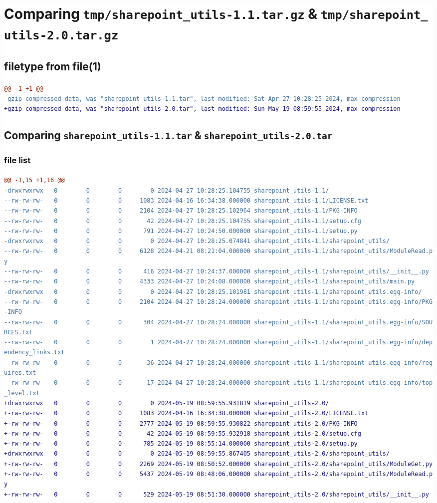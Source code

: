 # Comparing `tmp/sharepoint_utils-1.1.tar.gz` & `tmp/sharepoint_utils-2.0.tar.gz`

## filetype from file(1)

```diff
@@ -1 +1 @@
-gzip compressed data, was "sharepoint_utils-1.1.tar", last modified: Sat Apr 27 10:28:25 2024, max compression
+gzip compressed data, was "sharepoint_utils-2.0.tar", last modified: Sun May 19 08:59:55 2024, max compression
```

## Comparing `sharepoint_utils-1.1.tar` & `sharepoint_utils-2.0.tar`

### file list

```diff
@@ -1,15 +1,16 @@
-drwxrwxrwx   0        0        0        0 2024-04-27 10:28:25.104755 sharepoint_utils-1.1/
--rw-rw-rw-   0        0        0     1083 2024-04-16 16:34:38.000000 sharepoint_utils-1.1/LICENSE.txt
--rw-rw-rw-   0        0        0     2104 2024-04-27 10:28:25.102964 sharepoint_utils-1.1/PKG-INFO
--rw-rw-rw-   0        0        0       42 2024-04-27 10:28:25.104755 sharepoint_utils-1.1/setup.cfg
--rw-rw-rw-   0        0        0      791 2024-04-27 10:24:50.000000 sharepoint_utils-1.1/setup.py
-drwxrwxrwx   0        0        0        0 2024-04-27 10:28:25.074841 sharepoint_utils-1.1/sharepoint_utils/
--rw-rw-rw-   0        0        0     6128 2024-04-21 08:21:04.000000 sharepoint_utils-1.1/sharepoint_utils/ModuleRead.py
--rw-rw-rw-   0        0        0      416 2024-04-27 10:24:37.000000 sharepoint_utils-1.1/sharepoint_utils/__init__.py
--rw-rw-rw-   0        0        0     4333 2024-04-27 10:24:08.000000 sharepoint_utils-1.1/sharepoint_utils/main.py
-drwxrwxrwx   0        0        0        0 2024-04-27 10:28:25.101981 sharepoint_utils-1.1/sharepoint_utils.egg-info/
--rw-rw-rw-   0        0        0     2104 2024-04-27 10:28:24.000000 sharepoint_utils-1.1/sharepoint_utils.egg-info/PKG-INFO
--rw-rw-rw-   0        0        0      304 2024-04-27 10:28:24.000000 sharepoint_utils-1.1/sharepoint_utils.egg-info/SOURCES.txt
--rw-rw-rw-   0        0        0        1 2024-04-27 10:28:24.000000 sharepoint_utils-1.1/sharepoint_utils.egg-info/dependency_links.txt
--rw-rw-rw-   0        0        0       36 2024-04-27 10:28:24.000000 sharepoint_utils-1.1/sharepoint_utils.egg-info/requires.txt
--rw-rw-rw-   0        0        0       17 2024-04-27 10:28:24.000000 sharepoint_utils-1.1/sharepoint_utils.egg-info/top_level.txt
+drwxrwxrwx   0        0        0        0 2024-05-19 08:59:55.931819 sharepoint_utils-2.0/
+-rw-rw-rw-   0        0        0     1083 2024-04-16 16:34:38.000000 sharepoint_utils-2.0/LICENSE.txt
+-rw-rw-rw-   0        0        0     2777 2024-05-19 08:59:55.930822 sharepoint_utils-2.0/PKG-INFO
+-rw-rw-rw-   0        0        0       42 2024-05-19 08:59:55.932918 sharepoint_utils-2.0/setup.cfg
+-rw-rw-rw-   0        0        0      785 2024-05-19 08:55:14.000000 sharepoint_utils-2.0/setup.py
+drwxrwxrwx   0        0        0        0 2024-05-19 08:59:55.867405 sharepoint_utils-2.0/sharepoint_utils/
+-rw-rw-rw-   0        0        0     2269 2024-05-19 08:50:52.000000 sharepoint_utils-2.0/sharepoint_utils/ModuleGet.py
+-rw-rw-rw-   0        0        0     5437 2024-05-19 08:48:06.000000 sharepoint_utils-2.0/sharepoint_utils/ModuleRead.py
+-rw-rw-rw-   0        0        0      529 2024-05-19 08:51:30.000000 sharepoint_utils-2.0/sharepoint_utils/__init__.py
```